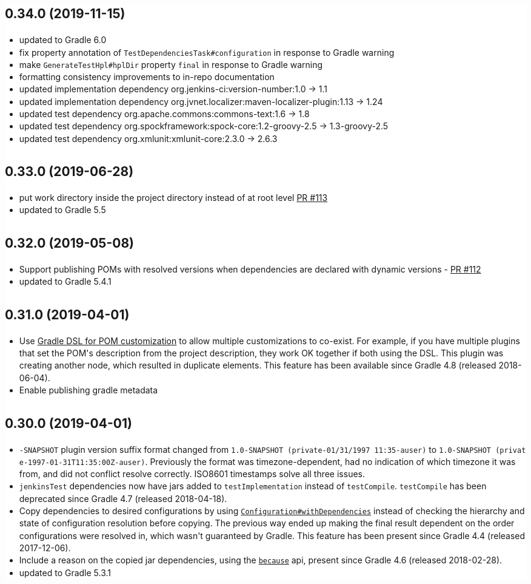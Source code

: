 ## 0.34.0 (2019-11-15)

  * updated to Gradle 6.0
  * fix property annotation of `TestDependenciesTask#configuration` in response to Gradle warning 
  * make `GenerateTestHpl#hplDir` property `final` in response to Gradle warning
  * formatting consistency improvements to in-repo documentation
  * updated implementation dependency org.jenkins-ci:version-number:1.0 -> 1.1
  * updated implementation dependency org.jvnet.localizer:maven-localizer-plugin:1.13 -> 1.24
  * updated test dependency org.apache.commons:commons-text:1.6 -> 1.8
  * updated test dependency org.spockframework:spock-core:1.2-groovy-2.5 -> 1.3-groovy-2.5
  * updated test dependency org.xmlunit:xmlunit-core:2.3.0 -> 2.6.3
  

## 0.33.0 (2019-06-28)

  * put work directory inside the project directory instead of at root level [PR #113](https://github.com/jenkinsci/gradle-jpi-plugin/pull/113)
  * updated to Gradle 5.5

## 0.32.0 (2019-05-08)

  * Support publishing POMs with resolved versions when dependencies
    are declared with dynamic versions - [PR #112](https://github.com/jenkinsci/gradle-jpi-plugin/pull/112)
  * updated to Gradle 5.4.1

## 0.31.0 (2019-04-01)

  * Use [Gradle DSL for POM customization](https://docs.gradle.org/4.8/release-notes.html#customizing-the-generated-pom)
    to allow multiple customizations to co-exist. For example, if you have multiple
    plugins that set the POM's description from the project description, they work
    OK together if both using the DSL. This plugin was creating another node, which
    resulted in duplicate elements. This feature has been available since Gradle 4.8
    (released 2018-06-04).
  * Enable publishing gradle metadata

## 0.30.0 (2019-04-01)

  * `-SNAPSHOT` plugin version suffix format changed
    from `1.0-SNAPSHOT (private-01/31/1997 11:35-auser)`
    to `1.0-SNAPSHOT (private-1997-01-31T11:35:00Z-auser)`.
    Previously the format was timezone-dependent, had no indication of which timezone
    it was from, and did not conflict resolve correctly. ISO8601 timestamps solve all
    three issues.
  * `jenkinsTest` dependencies now have jars added to `testImplementation` instead of
    `testCompile`. `testCompile` has been deprecated since Gradle 4.7 (released
    2018-04-18).
  * Copy dependencies to desired configurations by using [`Configuration#withDependencies`](https://docs.gradle.org/5.3.1/javadoc/org/gradle/api/artifacts/Configuration.html#withDependencies-org.gradle.api.Action-)
    instead of checking the hierarchy and state of configuration resolution before
    copying. The previous way ended up making the final result dependent on the order
    configurations were resolved in, which wasn't guaranteed by Gradle. This feature
    has been present since Gradle 4.4 (released 2017-12-06).
  * Include a reason on the copied jar dependencies, using the [`because`](https://docs.gradle.org/4.6/release-notes.html#allow-declared-reasons-for-dependency-and-resolution-rules)
    api, present since Gradle 4.6 (released 2018-02-28).
  * updated to Gradle 5.3.1

